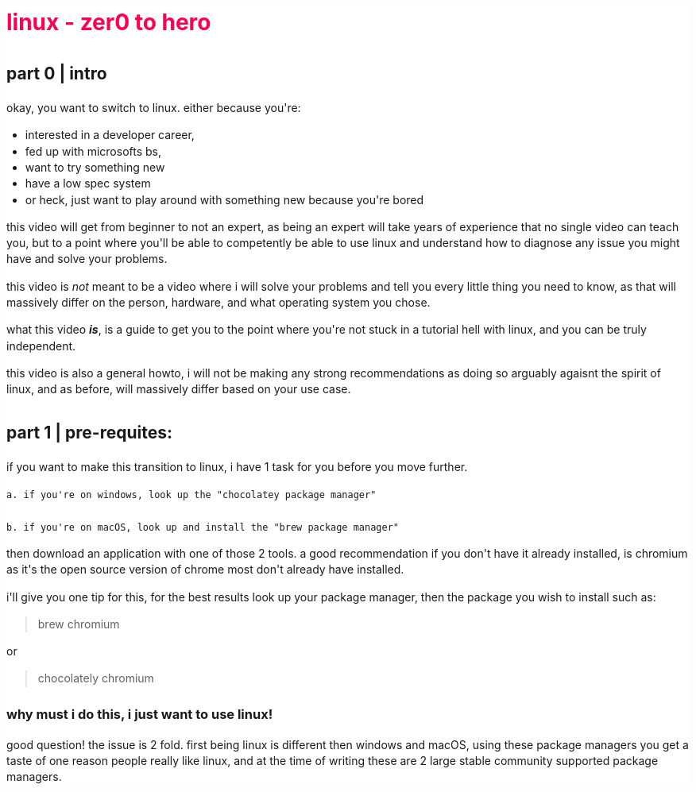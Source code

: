 <span style="color:#ff0051;">

# linux - zer0 to hero

</span>

## part 0 | intro

okay, you want to switch to linux. either because you're:

- interested in a developer career,
- fed up with microsofts bs,
- want to try something new
- have a low spec system
- or heck, just want to play around with something new because you're bored

this video will get from beginner to not an expert, as being an expert will take years of experience that no single video can teach you, but to a point where you'll be able to competently be able to use linux and understand how to diagnose any issue you might have and solve your problems.

this video is _not_ meant to be a video where i will solve your problems and tell you every little thing you need to know, as that will massively differ on the person, hardware, and what operating system you chose.

what this video **_is_**, is a guide to get you to the point where you're not stuck in a tutorial hell with linux, and you can be truly independent.

this video is also a general howto, i will not be making any strong recommendations as doing so arguably agaisnt the spirit of linux, and as before, will massively differ based on your use case.

## part 1 | pre-requites:

if you want to make this transition to linux, i have 1 task for you before you move further.

    a. if you're on windows, look up the "chocolatey package manager"

    b. if you're on macOS, look up and install the "brew package manager"

then download an application with one of those 2 tools. a good recommendation if you don't have it already installed, is chromium as it's the open source version of chrome most don't already have installed.

i'll give you one tip for this, for the best results look up your package manager, then the package you wish to install such as:

> brew chromium

or

> chocolately chromium

### why must i do this, i just want to use linux!

good question! the issue is 2 fold. first being linux is different then windows and macOS, using these package managers you get a taste of one reason people really like linux, and at the time of writing these are 2 large stable community supported package managers.
